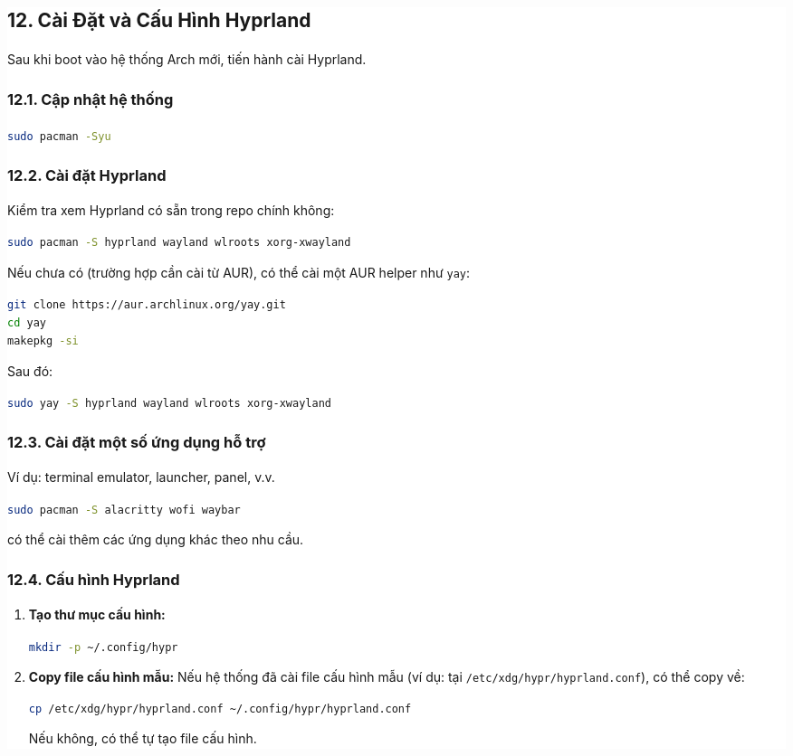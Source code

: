 
## 12. Cài Đặt và Cấu Hình Hyprland

Sau khi boot vào hệ thống Arch mới, tiến hành cài Hyprland.

### 12.1. Cập nhật hệ thống

```bash
sudo pacman -Syu
```

### 12.2. Cài đặt Hyprland

Kiểm tra xem Hyprland có sẵn trong repo chính không:

```bash
sudo pacman -S hyprland wayland wlroots xorg-xwayland
```

Nếu chưa có (trường hợp cần cài từ AUR), có thể cài một AUR helper như `yay`:

```bash
git clone https://aur.archlinux.org/yay.git
cd yay
makepkg -si
```

Sau đó:

```bash
sudo yay -S hyprland wayland wlroots xorg-xwayland
```

### 12.3. Cài đặt một số ứng dụng hỗ trợ

Ví dụ: terminal emulator, launcher, panel, v.v.

```bash
sudo pacman -S alacritty wofi waybar
```

 có thể cài thêm các ứng dụng khác theo nhu cầu.

### 12.4. Cấu hình Hyprland

1. **Tạo thư mục cấu hình:**
   ```bash
   mkdir -p ~/.config/hypr
   ```

2. **Copy file cấu hình mẫu:**
   Nếu hệ thống đã cài file cấu hình mẫu (ví dụ: tại `/etc/xdg/hypr/hyprland.conf`), có thể copy về:
   
   ```bash
   cp /etc/xdg/hypr/hyprland.conf ~/.config/hypr/hyprland.conf
   ```
   
   Nếu không, có thể tự tạo file cấu hình.
